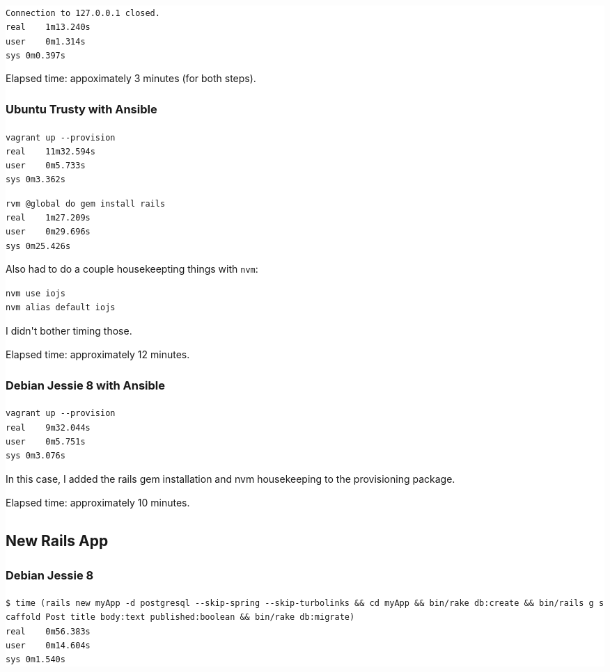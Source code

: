 ``` {.example}
Connection to 127.0.0.1 closed.
real    1m13.240s
user    0m1.314s
sys 0m0.397s
```

Elapsed time: appoximately 3 minutes (for both steps).

### Ubuntu Trusty with Ansible

``` {.example}
vagrant up --provision
real    11m32.594s
user    0m5.733s
sys 0m3.362s
```

``` {.example}
rvm @global do gem install rails
real    1m27.209s
user    0m29.696s
sys 0m25.426s
```

Also had to do a couple housekeepting things with `nvm`:

``` {.example}
nvm use iojs
nvm alias default iojs
```

I didn\'t bother timing those.

Elapsed time: approximately 12 minutes.

### Debian Jessie 8 with Ansible

``` {.example}
vagrant up --provision
real    9m32.044s
user    0m5.751s
sys 0m3.076s
```

In this case, I added the rails gem installation and nvm housekeeping to the provisioning package.

Elapsed time: approximately 10 minutes.

New Rails App
-------------

### Debian Jessie 8

``` {.example}
$ time (rails new myApp -d postgresql --skip-spring --skip-turbolinks && cd myApp && bin/rake db:create && bin/rails g scaffold Post title body:text published:boolean && bin/rake db:migrate)
real    0m56.383s
user    0m14.604s
sys 0m1.540s
```

